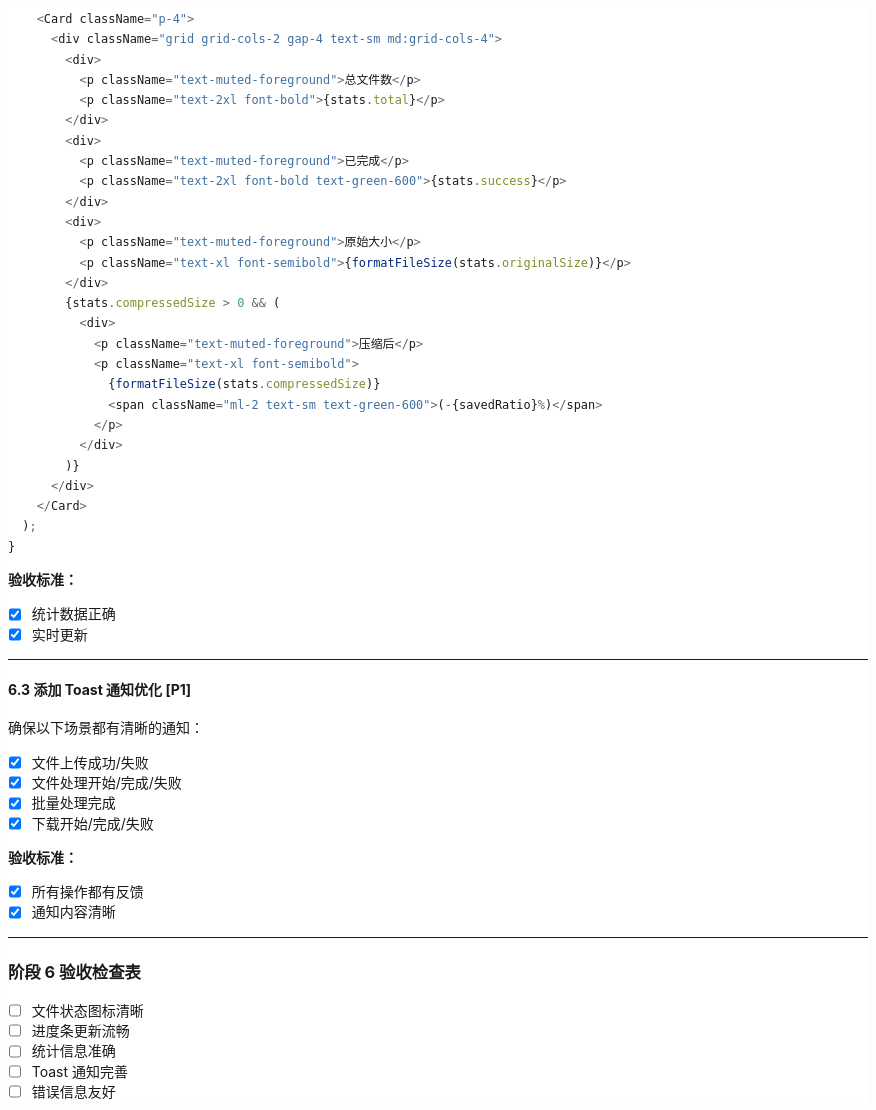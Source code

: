 ```typescript
    <Card className="p-4">
      <div className="grid grid-cols-2 gap-4 text-sm md:grid-cols-4">
        <div>
          <p className="text-muted-foreground">总文件数</p>
          <p className="text-2xl font-bold">{stats.total}</p>
        </div>
        <div>
          <p className="text-muted-foreground">已完成</p>
          <p className="text-2xl font-bold text-green-600">{stats.success}</p>
        </div>
        <div>
          <p className="text-muted-foreground">原始大小</p>
          <p className="text-xl font-semibold">{formatFileSize(stats.originalSize)}</p>
        </div>
        {stats.compressedSize > 0 && (
          <div>
            <p className="text-muted-foreground">压缩后</p>
            <p className="text-xl font-semibold">
              {formatFileSize(stats.compressedSize)}
              <span className="ml-2 text-sm text-green-600">(-{savedRatio}%)</span>
            </p>
          </div>
        )}
      </div>
    </Card>
  );
}
```

**验收标准：**
- [x] 统计数据正确
- [x] 实时更新

---

#### 6.3 添加 Toast 通知优化 [P1]

确保以下场景都有清晰的通知：

- [x] 文件上传成功/失败
- [x] 文件处理开始/完成/失败
- [x] 批量处理完成
- [x] 下载开始/完成/失败

**验收标准：**
- [x] 所有操作都有反馈
- [x] 通知内容清晰

---

### 阶段 6 验收检查表

- [ ] 文件状态图标清晰
- [ ] 进度条更新流畅
- [ ] 统计信息准确
- [ ] Toast 通知完善
- [ ] 错误信息友好

